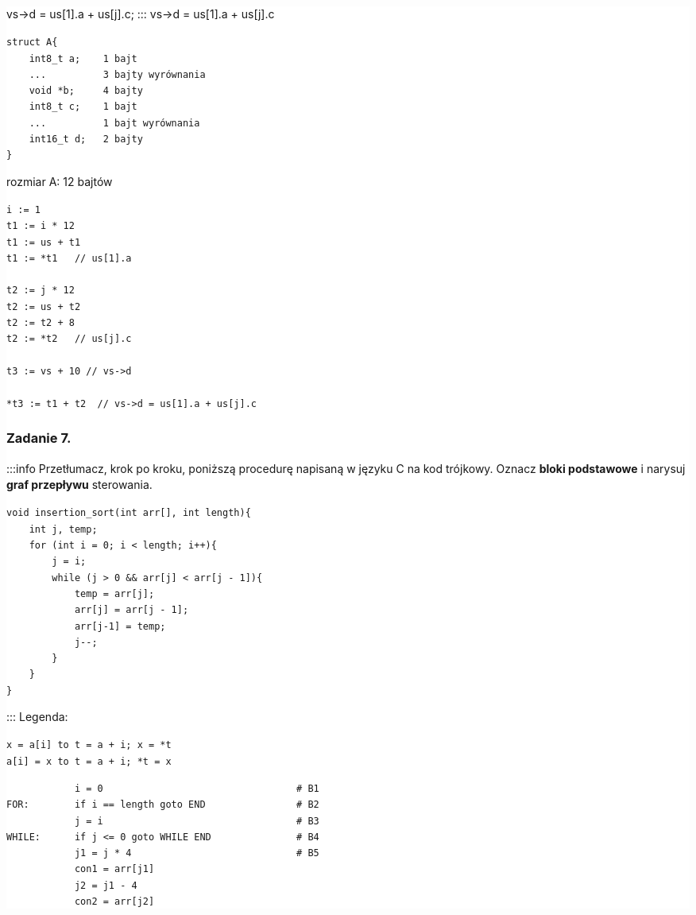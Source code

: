 vs->d = us[1].a + us[j].c;
:::
vs->d = us[1].a + us[j].c

```c=
struct A{        
    int8_t a;    1 bajt
    ...          3 bajty wyrównania
    void *b;     4 bajty
    int8_t c;    1 bajt
    ...          1 bajt wyrównania
    int16_t d;   2 bajty
}
```
rozmiar A: 12 bajtów
```=c
i := 1
t1 := i * 12
t1 := us + t1
t1 := *t1   // us[1].a

t2 := j * 12
t2 := us + t2
t2 := t2 + 8
t2 := *t2   // us[j].c

t3 := vs + 10 // vs->d

*t3 := t1 + t2  // vs->d = us[1].a + us[j].c
```

### Zadanie 7.

:::info
Przetłumacz, krok po kroku, poniższą procedurę napisaną w języku C na kod trójkowy. Oznacz **bloki podstawowe** i narysuj **graf przepływu** sterowania.

```c=
void insertion_sort(int arr[], int length){
    int j, temp;
    for (int i = 0; i < length; i++){
        j = i;
        while (j > 0 && arr[j] < arr[j - 1]){
            temp = arr[j];
            arr[j] = arr[j - 1];
            arr[j-1] = temp;
            j--;
        }
    }
}
```
:::
Legenda:
```
x = a[i] to t = a + i; x = *t
a[i] = x to t = a + i; *t = x
```
```=
            i = 0                                  # B1
FOR:        if i == length goto END                # B2
            j = i                                  # B3
WHILE:      if j <= 0 goto WHILE END               # B4
            j1 = j * 4                             # B5
            con1 = arr[j1]
            j2 = j1 - 4
            con2 = arr[j2]
```